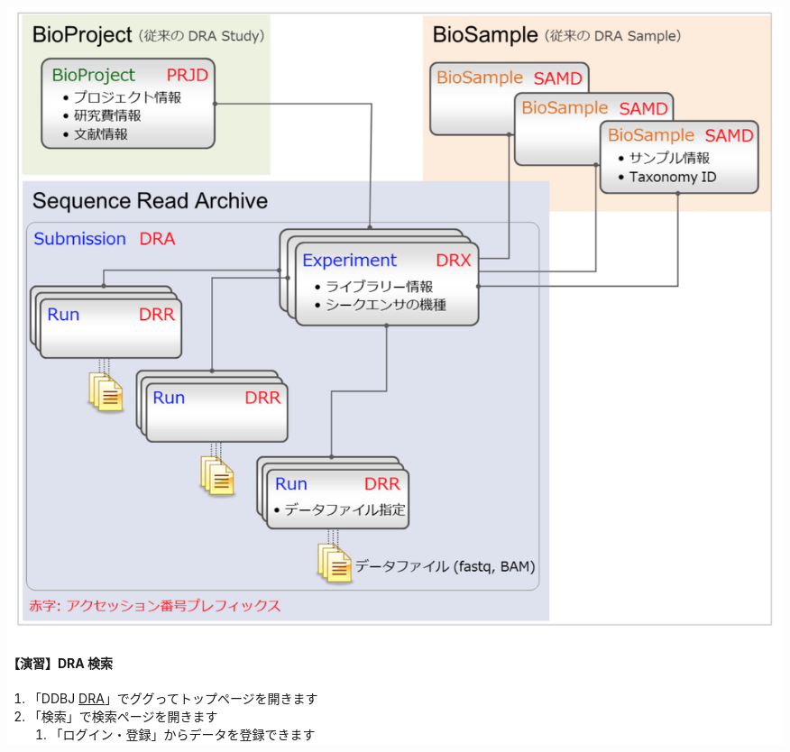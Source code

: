 ![figs/AJACS72_02_kawano_036.png](figs/AJACS72_02_kawano_036.png)

#### 【演習】DRA 検索
1. 「DDBJ [DRA](https://www.ddbj.nig.ac.jp/dra/index.html)」でググってトップページを開きます
2. 「検索」で検索ページを開きます
	1. 「ログイン・登録」からデータを登録できます
